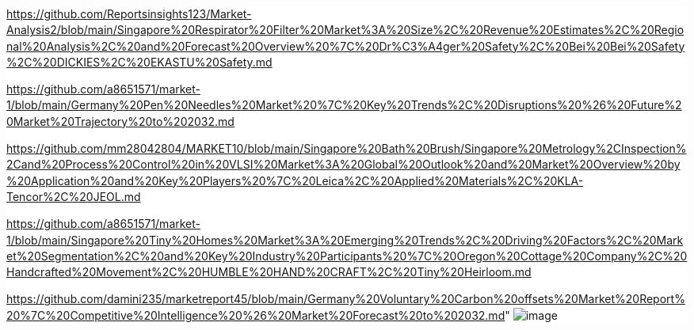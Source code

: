 <a href=https://github.com/Reportsinsights123/Market-Analysis2/blob/main/Singapore%20Respirator%20Filter%20Market%3A%20Size%2C%20Revenue%20Estimates%2C%20Regional%20Analysis%2C%20and%20Forecast%20Overview%20%7C%20Dr%C3%A4ger%20Safety%2C%20Bei%20Bei%20Safety%2C%20DICKIES%2C%20EKASTU%20Safety.md>https://github.com/Reportsinsights123/Market-Analysis2/blob/main/Singapore%20Respirator%20Filter%20Market%3A%20Size%2C%20Revenue%20Estimates%2C%20Regional%20Analysis%2C%20and%20Forecast%20Overview%20%7C%20Dr%C3%A4ger%20Safety%2C%20Bei%20Bei%20Safety%2C%20DICKIES%2C%20EKASTU%20Safety.md</a>

<a href=https://github.com/a8651571/market-1/blob/main/Germany%20Pen%20Needles%20Market%20%7C%20Key%20Trends%2C%20Disruptions%20%26%20Future%20Market%20Trajectory%20to%202032.md>https://github.com/a8651571/market-1/blob/main/Germany%20Pen%20Needles%20Market%20%7C%20Key%20Trends%2C%20Disruptions%20%26%20Future%20Market%20Trajectory%20to%202032.md</a>

<a href=https://github.com/mm28042804/MARKET10/blob/main/Singapore%20Bath%20Brush/Singapore%20Metrology%2CInspection%2Cand%20Process%20Control%20in%20VLSI%20Market%3A%20Global%20Outlook%20and%20Market%20Overview%20by%20Application%20and%20Key%20Players%20%7C%20Leica%2C%20Applied%20Materials%2C%20KLA-Tencor%2C%20JEOL.md>https://github.com/mm28042804/MARKET10/blob/main/Singapore%20Bath%20Brush/Singapore%20Metrology%2CInspection%2Cand%20Process%20Control%20in%20VLSI%20Market%3A%20Global%20Outlook%20and%20Market%20Overview%20by%20Application%20and%20Key%20Players%20%7C%20Leica%2C%20Applied%20Materials%2C%20KLA-Tencor%2C%20JEOL.md</a>

<a href=https://github.com/a8651571/market-1/blob/main/Singapore%20Tiny%20Homes%20Market%3A%20Emerging%20Trends%2C%20Driving%20Factors%2C%20Market%20Segmentation%2C%20and%20Key%20Industry%20Participants%20%7C%20Oregon%20Cottage%20Company%2C%20Handcrafted%20Movement%2C%20HUMBLE%20HAND%20CRAFT%2C%20Tiny%20Heirloom.md>https://github.com/a8651571/market-1/blob/main/Singapore%20Tiny%20Homes%20Market%3A%20Emerging%20Trends%2C%20Driving%20Factors%2C%20Market%20Segmentation%2C%20and%20Key%20Industry%20Participants%20%7C%20Oregon%20Cottage%20Company%2C%20Handcrafted%20Movement%2C%20HUMBLE%20HAND%20CRAFT%2C%20Tiny%20Heirloom.md</a>

<a href=https://github.com/damini235/marketreport45/blob/main/Germany%20Voluntary%20Carbon%20offsets%20Market%20Report%20%7C%20Competitive%20Intelligence%20%26%20Market%20Forecast%20to%202032.md>https://github.com/damini235/marketreport45/blob/main/Germany%20Voluntary%20Carbon%20offsets%20Market%20Report%20%7C%20Competitive%20Intelligence%20%26%20Market%20Forecast%20to%202032.md</a>"
![image](https://github.com/user-attachments/assets/29dff1c9-4714-4288-8277-7bda0246b1e5)
